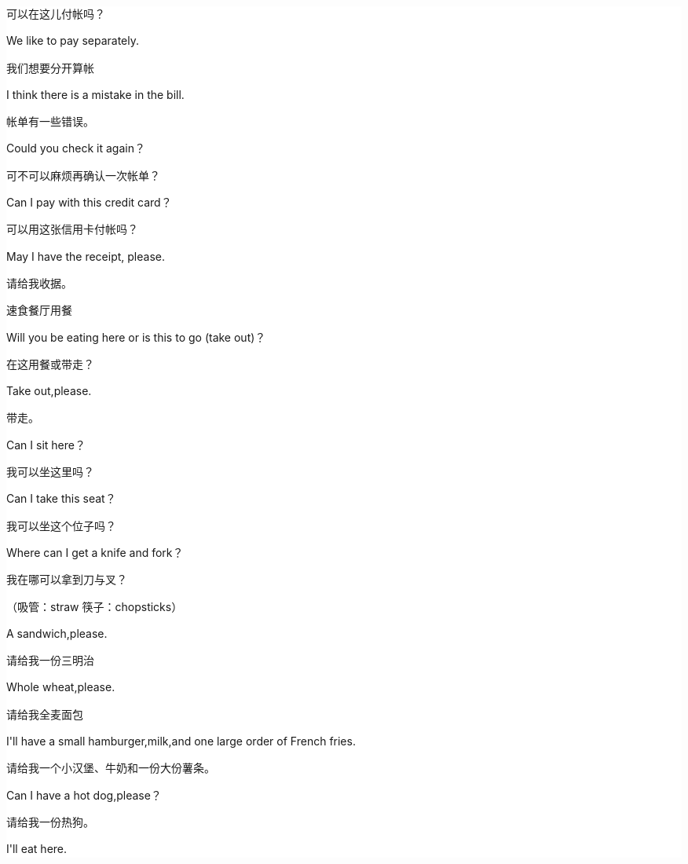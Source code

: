 可以在这儿付帐吗？

We like to pay separately.

我们想要分开算帐

I think there is a mistake in the bill.

帐单有一些错误。

Could you check it again？

可不可以麻烦再确认一次帐单？

Can I pay with this credit card？

可以用这张信用卡付帐吗？

May I have the receipt, please.

请给我收据。



速食餐厅用餐

Will you be eating here or is this to go (take out)？

在这用餐或带走？

Take out,please.

带走。

Can I sit here？

我可以坐这里吗？

Can I take this seat？

我可以坐这个位子吗？

Where can I get  a  knife and fork？

我在哪可以拿到刀与叉？

（吸管：straw   筷子：chopsticks）

A sandwich,please.

请给我一份三明治

Whole wheat,please.

请给我全麦面包

I&#39;ll have a small hamburger,milk,and one large order of French fries.

请给我一个小汉堡、牛奶和一份大份薯条。

Can I have a hot dog,please？

请给我一份热狗。

I&#39;ll eat here.
